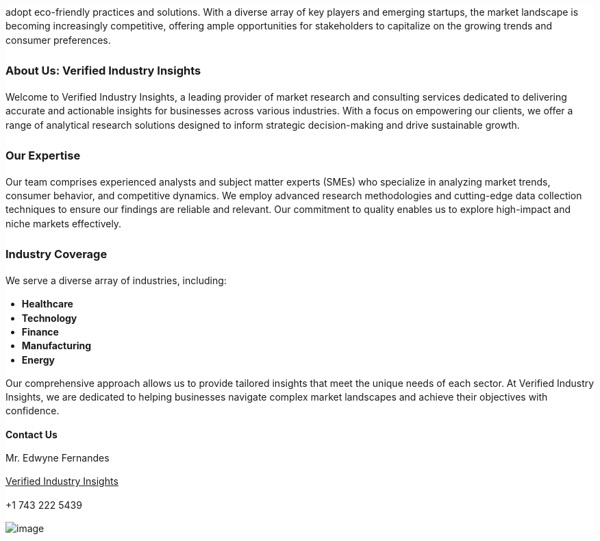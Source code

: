 adopt eco-friendly practices and solutions. With a diverse array of key players and emerging startups, the market landscape is becoming increasingly competitive, offering ample opportunities for stakeholders to capitalize on the growing trends and consumer preferences.</p><h3>About Us: Verified Industry Insights</h3><p>Welcome to Verified Industry Insights, a leading provider of market research and consulting services dedicated to delivering accurate and actionable insights for businesses across various industries. With a focus on empowering our clients, we offer a range of analytical research solutions designed to inform strategic decision-making and drive sustainable growth.</p><h3>Our Expertise</h3><p>Our team comprises experienced analysts and subject matter experts (SMEs) who specialize in analyzing market trends, consumer behavior, and competitive dynamics. We employ advanced research methodologies and cutting-edge data collection techniques to ensure our findings are reliable and relevant. Our commitment to quality enables us to explore high-impact and niche markets effectively.</p><h3>Industry Coverage</h3><p>We serve a diverse array of industries, including:</p><ul><li><strong>Healthcare</strong></li><li><strong>Technology</strong></li><li><strong>Finance</strong></li><li><strong>Manufacturing</strong></li><li><strong>Energy</strong></li></ul><p>Our comprehensive approach allows us to provide tailored insights that meet the unique needs of each sector. At Verified Industry Insights, we are dedicated to helping businesses navigate complex market landscapes and achieve their objectives with confidence.</p><p><strong>Contact Us</strong></p><p>Mr. Edwyne Fernandes</p><p><a href="https://www.verifiedindustryinsights.com/">Verified Industry Insights</a></p><p>+1 743 222 5439</p>
![image](https://github.com/user-attachments/assets/b106af91-8bc6-4462-af63-22aa7b0cc1a2)
